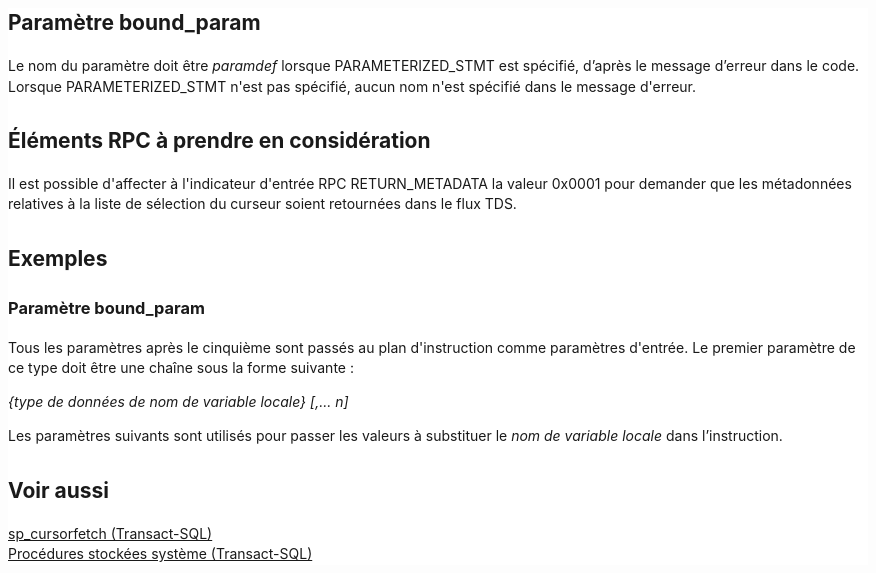 ## <a name="boundparam-parameter"></a>Paramètre bound_param  
 Le nom du paramètre doit être *paramdef* lorsque PARAMETERIZED_STMT est spécifié, d’après le message d’erreur dans le code. Lorsque PARAMETERIZED_STMT n'est pas spécifié, aucun nom n'est spécifié dans le message d'erreur.  
  
## <a name="rpc-considerations"></a>Éléments RPC à prendre en considération  
 Il est possible d'affecter à l'indicateur d'entrée RPC RETURN_METADATA la valeur 0x0001 pour demander que les métadonnées relatives à la liste de sélection du curseur soient retournées dans le flux TDS.  
  
## <a name="examples"></a>Exemples  
  
### <a name="boundparam-parameter"></a>Paramètre bound_param  
 Tous les paramètres après le cinquième sont passés au plan d'instruction comme paramètres d'entrée. Le premier paramètre de ce type doit être une chaîne sous la forme suivante :  
  
 *{type de données de nom de variable locale} [,... n]*  
  
 Les paramètres suivants sont utilisés pour passer les valeurs à substituer le *nom de variable locale* dans l’instruction.  
  
## <a name="see-also"></a>Voir aussi  
 [sp_cursorfetch &#40;Transact-SQL&#41;](../../relational-databases/system-stored-procedures/sp-cursorfetch-transact-sql.md)   
 [Procédures stockées système &#40;Transact-SQL&#41;](../../relational-databases/system-stored-procedures/system-stored-procedures-transact-sql.md)  
  
  
